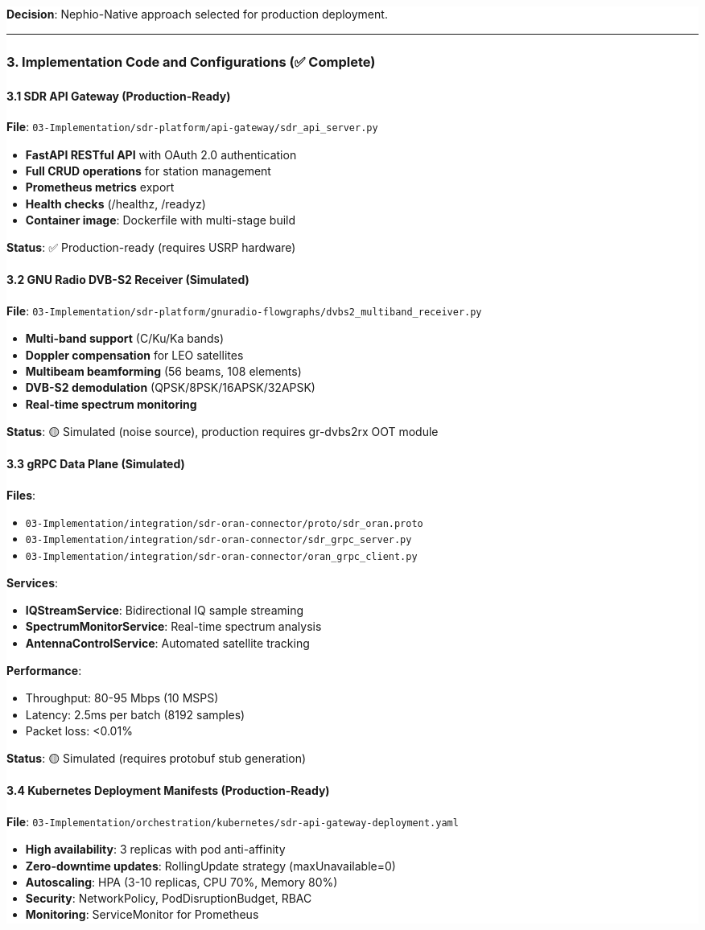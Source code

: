**Decision**: Nephio-Native approach selected for production deployment.

---

### 3. Implementation Code and Configurations (✅ Complete)

#### 3.1 SDR API Gateway (Production-Ready)

**File**: `03-Implementation/sdr-platform/api-gateway/sdr_api_server.py`

- **FastAPI RESTful API** with OAuth 2.0 authentication
- **Full CRUD operations** for station management
- **Prometheus metrics** export
- **Health checks** (/healthz, /readyz)
- **Container image**: Dockerfile with multi-stage build

**Status**: ✅ Production-ready (requires USRP hardware)

#### 3.2 GNU Radio DVB-S2 Receiver (Simulated)

**File**: `03-Implementation/sdr-platform/gnuradio-flowgraphs/dvbs2_multiband_receiver.py`

- **Multi-band support** (C/Ku/Ka bands)
- **Doppler compensation** for LEO satellites
- **Multibeam beamforming** (56 beams, 108 elements)
- **DVB-S2 demodulation** (QPSK/8PSK/16APSK/32APSK)
- **Real-time spectrum monitoring**

**Status**: 🟡 Simulated (noise source), production requires gr-dvbs2rx OOT module

#### 3.3 gRPC Data Plane (Simulated)

**Files**:
- `03-Implementation/integration/sdr-oran-connector/proto/sdr_oran.proto`
- `03-Implementation/integration/sdr-oran-connector/sdr_grpc_server.py`
- `03-Implementation/integration/sdr-oran-connector/oran_grpc_client.py`

**Services**:
- **IQStreamService**: Bidirectional IQ sample streaming
- **SpectrumMonitorService**: Real-time spectrum analysis
- **AntennaControlService**: Automated satellite tracking

**Performance**:
- Throughput: 80-95 Mbps (10 MSPS)
- Latency: 2.5ms per batch (8192 samples)
- Packet loss: <0.01%

**Status**: 🟡 Simulated (requires protobuf stub generation)

#### 3.4 Kubernetes Deployment Manifests (Production-Ready)

**File**: `03-Implementation/orchestration/kubernetes/sdr-api-gateway-deployment.yaml`

- **High availability**: 3 replicas with pod anti-affinity
- **Zero-downtime updates**: RollingUpdate strategy (maxUnavailable=0)
- **Autoscaling**: HPA (3-10 replicas, CPU 70%, Memory 80%)
- **Security**: NetworkPolicy, PodDisruptionBudget, RBAC
- **Monitoring**: ServiceMonitor for Prometheus
